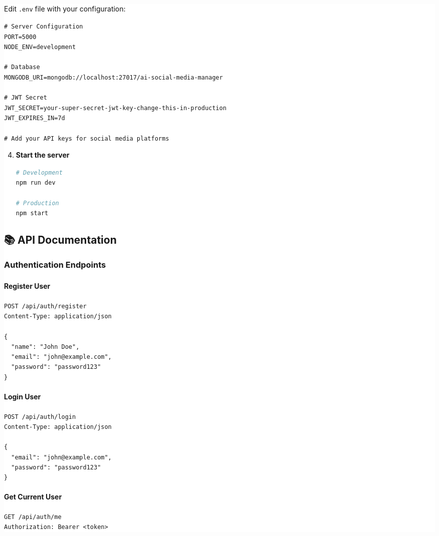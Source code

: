    Edit `.env` file with your configuration:
   ```env
   # Server Configuration
   PORT=5000
   NODE_ENV=development
   
   # Database
   MONGODB_URI=mongodb://localhost:27017/ai-social-media-manager
   
   # JWT Secret
   JWT_SECRET=your-super-secret-jwt-key-change-this-in-production
   JWT_EXPIRES_IN=7d
   
   # Add your API keys for social media platforms
   ```

4. **Start the server**
   ```bash
   # Development
   npm run dev
   
   # Production
   npm start
   ```

## 📚 API Documentation

### Authentication Endpoints

#### Register User
```http
POST /api/auth/register
Content-Type: application/json

{
  "name": "John Doe",
  "email": "john@example.com",
  "password": "password123"
}
```

#### Login User
```http
POST /api/auth/login
Content-Type: application/json

{
  "email": "john@example.com",
  "password": "password123"
}
```

#### Get Current User
```http
GET /api/auth/me
Authorization: Bearer <token>
```
